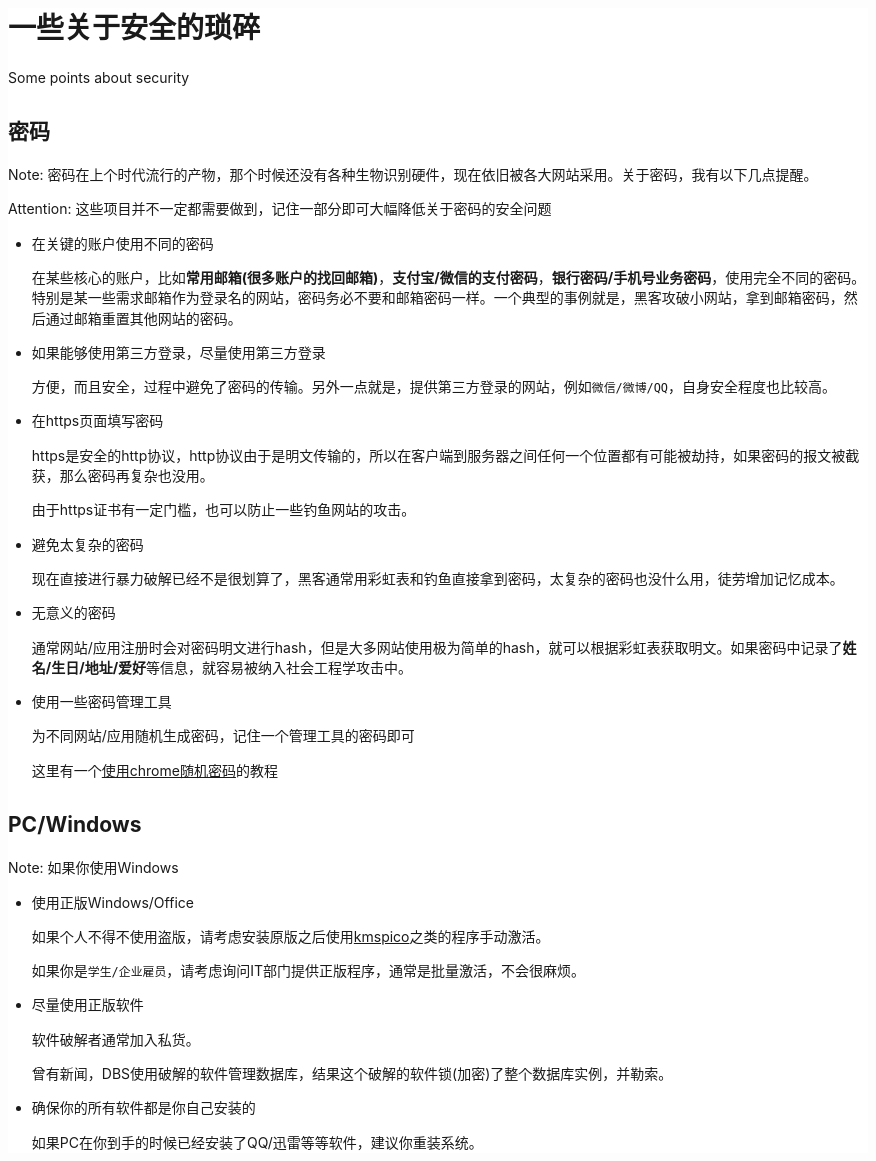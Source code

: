 # 一些关于安全的琐碎

Some points about security

## 密码

Note: 密码在上个时代流行的产物，那个时候还没有各种生物识别硬件，现在依旧被各大网站采用。关于密码，我有以下几点提醒。

Attention: 这些项目并不一定都需要做到，记住一部分即可大幅降低关于密码的安全问题

* 在关键的账户使用不同的密码

  在某些核心的账户，比如**常用邮箱(很多账户的找回邮箱)**，**支付宝/微信的支付密码**，**银行密码/手机号业务密码**，使用完全不同的密码。特别是某一些需求邮箱作为登录名的网站，密码务必不要和邮箱密码一样。一个典型的事例就是，黑客攻破小网站，拿到邮箱密码，然后通过邮箱重置其他网站的密码。

* 如果能够使用第三方登录，尽量使用第三方登录

  方便，而且安全，过程中避免了密码的传输。另外一点就是，提供第三方登录的网站，例如```微信/微博/QQ```，自身安全程度也比较高。

* 在https页面填写密码

  https是安全的http协议，http协议由于是明文传输的，所以在客户端到服务器之间任何一个位置都有可能被劫持，如果密码的报文被截获，那么密码再复杂也没用。

  由于https证书有一定门槛，也可以防止一些钓鱼网站的攻击。

* 避免太复杂的密码

  现在直接进行暴力破解已经不是很划算了，黑客通常用彩虹表和钓鱼直接拿到密码，太复杂的密码也没什么用，徒劳增加记忆成本。

* 无意义的密码

  通常网站/应用注册时会对密码明文进行hash，但是大多网站使用极为简单的hash，就可以根据彩虹表获取明文。如果密码中记录了**姓名/生日/地址/爱好**等信息，就容易被纳入社会工程学攻击中。

* 使用一些密码管理工具

  为不同网站/应用随机生成密码，记住一个管理工具的密码即可

  这里有一个[使用chrome随机密码](/#!tools/config/chrome-pass-gen.md)的教程

## PC/Windows

Note: 如果你使用Windows

* 使用正版Windows/Office

  如果个人不得不使用盗版，请考虑安装原版之后使用[kmspico](https://www.google.com/search?q=kmspico&oq=kmspico&aqs=chrome..69i57j0l5.1570j0j9&sourceid=chrome&ie=UTF-8)之类的程序手动激活。

  如果你是```学生/企业雇员```，请考虑询问IT部门提供正版程序，通常是批量激活，不会很麻烦。

* 尽量使用正版软件

  软件破解者通常加入私货。

  曾有新闻，DBS使用破解的软件管理数据库，结果这个破解的软件锁(加密)了整个数据库实例，并勒索。

* 确保你的所有软件都是你自己安装的

  如果PC在你到手的时候已经安装了QQ/迅雷等等软件，建议你重装系统。
